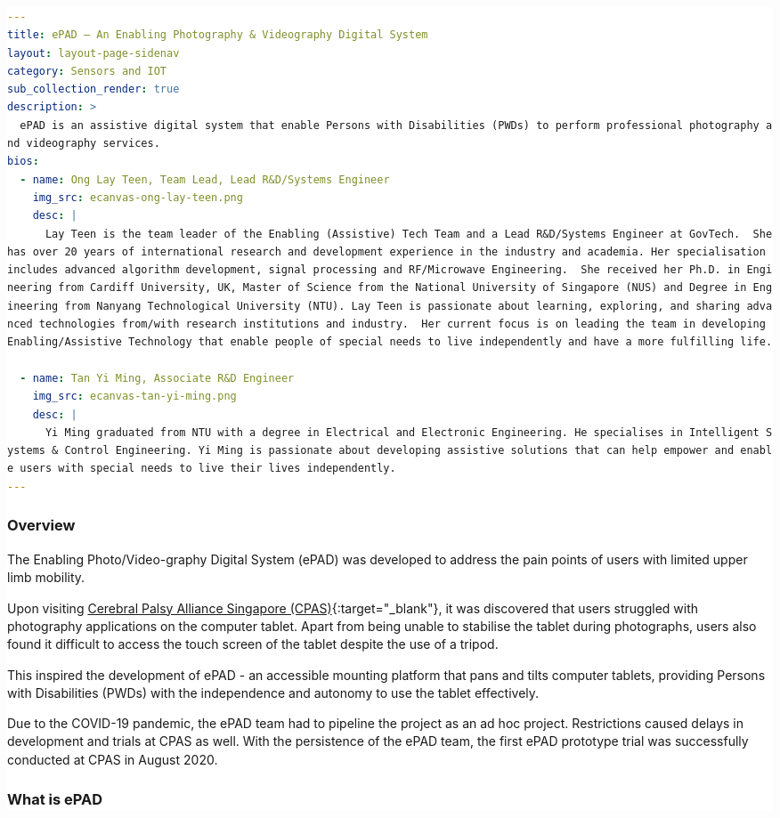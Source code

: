 ```yaml
---
title: ePAD – An Enabling Photography & Videography Digital System
layout: layout-page-sidenav
category: Sensors and IOT
sub_collection_render: true
description: >
  ePAD is an assistive digital system that enable Persons with Disabilities (PWDs) to perform professional photography and videography services.
bios:
  - name: Ong Lay Teen, Team Lead, Lead R&D/Systems Engineer
    img_src: ecanvas-ong-lay-teen.png
    desc: |
      Lay Teen is the team leader of the Enabling (Assistive) Tech Team and a Lead R&D/Systems Engineer at GovTech.  She has over 20 years of international research and development experience in the industry and academia. Her specialisation includes advanced algorithm development, signal processing and RF/Microwave Engineering.  She received her Ph.D. in Engineering from Cardiff University, UK, Master of Science from the National University of Singapore (NUS) and Degree in Engineering from Nanyang Technological University (NTU). Lay Teen is passionate about learning, exploring, and sharing advanced technologies from/with research institutions and industry.  Her current focus is on leading the team in developing Enabling/Assistive Technology that enable people of special needs to live independently and have a more fulfilling life.

  - name: Tan Yi Ming, Associate R&D Engineer
    img_src: ecanvas-tan-yi-ming.png
    desc: |
      Yi Ming graduated from NTU with a degree in Electrical and Electronic Engineering. He specialises in Intelligent Systems & Control Engineering. Yi Ming is passionate about developing assistive solutions that can help empower and enable users with special needs to live their lives independently.
---
```


### Overview

The Enabling Photo/Video-graphy Digital System (ePAD) was developed to address the pain points of users with limited upper limb mobility.

Upon visiting [Cerebral Palsy Alliance Singapore (CPAS)](https://cpas.org.sg/){:target="\_blank"}, it was discovered that users struggled with photography applications on the computer tablet. Apart from being unable to stabilise the tablet during photographs, users also found it difficult to access the touch screen of the tablet despite the use of a tripod.

This inspired the development of ePAD - an accessible mounting platform that pans and tilts computer tablets, providing Persons with Disabilities (PWDs) with the independence and autonomy to use the tablet effectively.

Due to the COVID-19 pandemic, the ePAD team had to pipeline the project as an ad hoc project. Restrictions caused delays in development and trials at CPAS as well. With the persistence of the ePAD team, the first ePAD prototype trial was successfully conducted at CPAS in August 2020.

### What is ePAD
